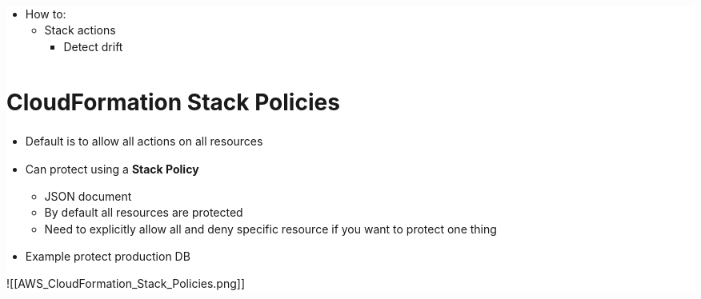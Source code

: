 - How to:
	- Stack actions
		- Detect drift

# CloudFormation Stack Policies

- Default is to allow all actions on all resources

- Can protect using a **Stack Policy**
	- JSON document
	- By default all resources are protected
	- Need to explicitly allow all and deny specific resource if you want to protect one thing

- Example protect production DB

![[AWS_CloudFormation_Stack_Policies.png]]

